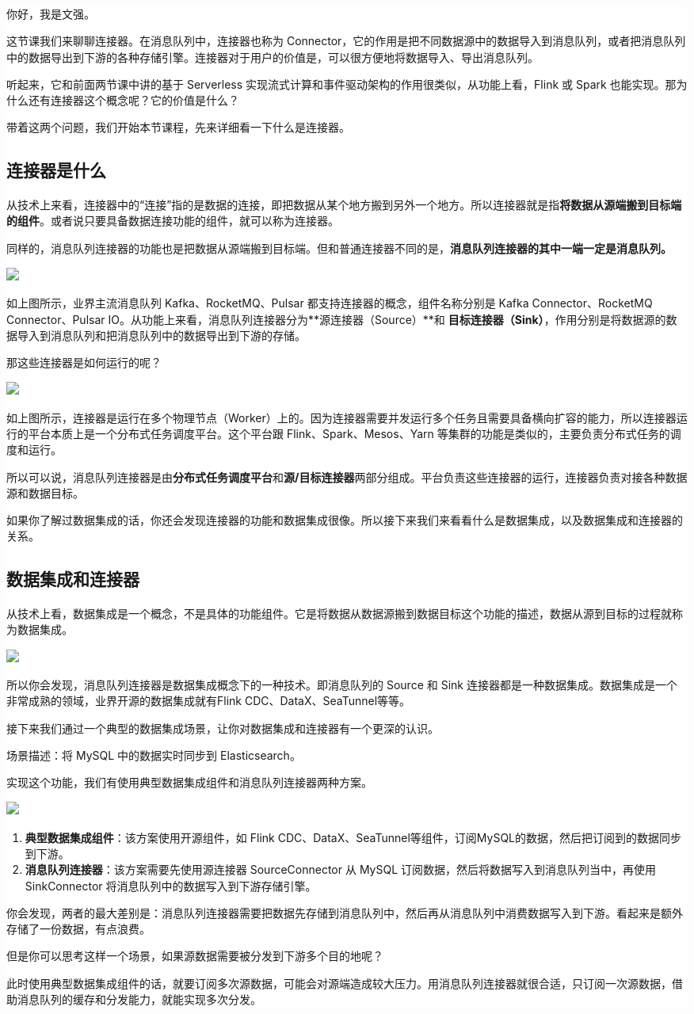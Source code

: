 你好，我是文强。

这节课我们来聊聊连接器。在消息队列中，连接器也称为 Connector，它的作用是把不同数据源中的数据导入到消息队列，或者把消息队列中的数据导出到下游的各种存储引擎。连接器对于用户的价值是，可以很方便地将数据导入、导出消息队列。

听起来，它和前面两节课中讲的基于 Serverless 实现流式计算和事件驱动架构的作用很类似，从功能上看，Flink 或 Spark 也能实现。那为什么还有连接器这个概念呢？它的价值是什么？

带着这两个问题，我们开始本节课程，先来详细看一下什么是连接器。

## 连接器是什么

从技术上来看，连接器中的“连接”指的是数据的连接，即把数据从某个地方搬到另外一个地方。所以连接器就是指**将数据从源端搬到目标端的组件**。或者说只要具备数据连接功能的组件，就可以称为连接器。

同样的，消息队列连接器的功能也是把数据从源端搬到目标端。但和普通连接器不同的是，**消息队列连接器的其中一端一定是消息队列。**

![](https://static001.geekbang.org/resource/image/71/c8/71a59faf3747f97d400c43cc5feb32c8.jpg?wh=10666x2954)

如上图所示，业界主流消息队列 Kafka、RocketMQ、Pulsar 都支持连接器的概念，组件名称分别是 Kafka Connector、RocketMQ Connector、Pulsar IO。从功能上来看，消息队列连接器分为**源连接器（Source）**和 **目标连接器（Sink）**，作用分别是将数据源的数据导入到消息队列和把消息队列中的数据导出到下游的存储。

那这些连接器是如何运行的呢？

![](https://static001.geekbang.org/resource/image/98/yy/985b609eca7ff9db422f5ae740a28dyy.jpg?wh=10666x4421)

如上图所示，连接器是运行在多个物理节点（Worker）上的。因为连接器需要并发运行多个任务且需要具备横向扩容的能力，所以连接器运行的平台本质上是一个分布式任务调度平台。这个平台跟 Flink、Spark、Mesos、Yarn 等集群的功能是类似的，主要负责分布式任务的调度和运行。

所以可以说，消息队列连接器是由**分布式任务调度平台**和**源/目标连接器**两部分组成。平台负责这些连接器的运行，连接器负责对接各种数据源和数据目标。

如果你了解过数据集成的话，你还会发现连接器的功能和数据集成很像。所以接下来我们来看看什么是数据集成，以及数据集成和连接器的关系。

## 数据集成和连接器

从技术上看，数据集成是一个概念，不是具体的功能组件。它是将数据从数据源搬到数据目标这个功能的描述，数据从源到目标的过程就称为数据集成。

![](https://static001.geekbang.org/resource/image/26/75/262c10c6f709c2325d1325be35e4ca75.jpg?wh=10666x2417)

所以你会发现，消息队列连接器是数据集成概念下的一种技术。即消息队列的 Source 和 Sink 连接器都是一种数据集成。数据集成是一个非常成熟的领域，业界开源的数据集成就有Flink CDC、DataX、SeaTunnel等等。

接下来我们通过一个典型的数据集成场景，让你对数据集成和连接器有一个更深的认识。

场景描述：将 MySQL 中的数据实时同步到 Elasticsearch。

实现这个功能，我们有使用典型数据集成组件和消息队列连接器两种方案。

![](https://static001.geekbang.org/resource/image/2c/f0/2c258e11b541748c3a4e67423d2145f0.jpg?wh=10666x6000)

1. **典型数据集成组件**：该方案使用开源组件，如 Flink CDC、DataX、SeaTunnel等组件，订阅MySQL的数据，然后把订阅到的数据同步到下游。
2. **消息队列连接器**：该方案需要先使用源连接器 SourceConnector 从 MySQL 订阅数据，然后将数据写入到消息队列当中，再使用 SinkConnector 将消息队列中的数据写入到下游存储引擎。

你会发现，两者的最大差别是：消息队列连接器需要把数据先存储到消息队列中，然后再从消息队列中消费数据写入到下游。看起来是额外存储了一份数据，有点浪费。

但是你可以思考这样一个场景，如果源数据需要被分发到下游多个目的地呢？

此时使用典型数据集成组件的话，就要订阅多次源数据，可能会对源端造成较大压力。用消息队列连接器就很合适，只订阅一次源数据，借助消息队列的缓存和分发能力，就能实现多次分发。
